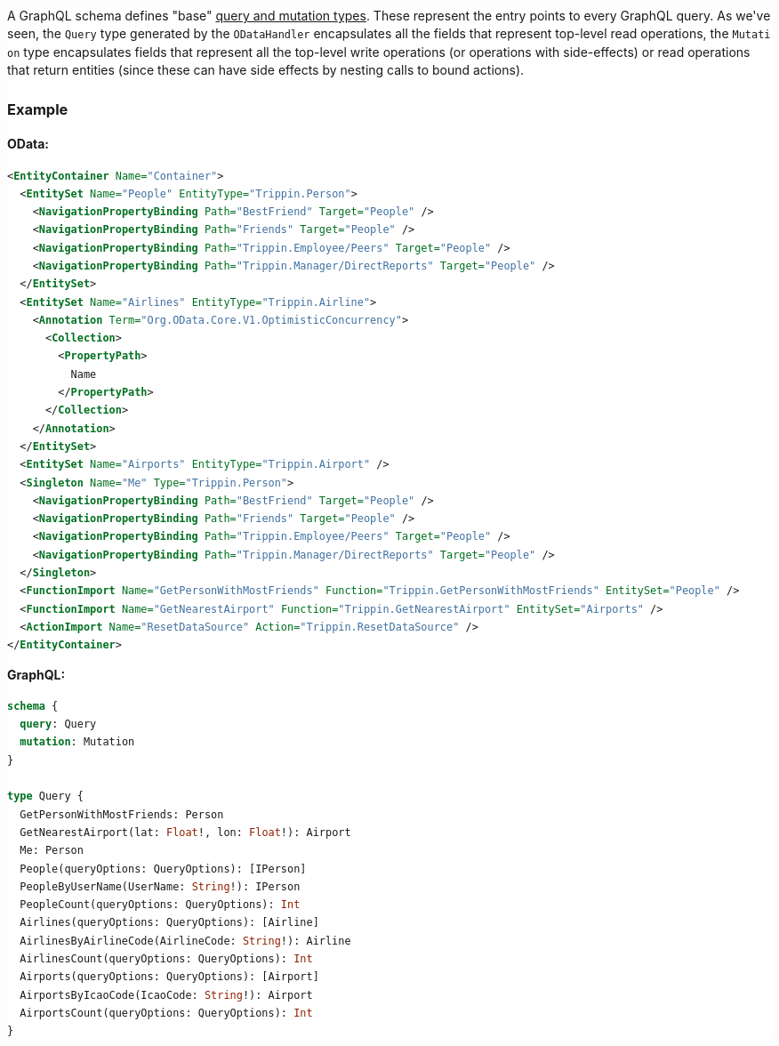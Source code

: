 A GraphQL schema defines "base" [query and mutation types](https://graphql.org/learn/schema/#the-query-and-mutation-types). These represent the entry points to every GraphQL query. As we've seen, the `Query` type generated by the `ODataHandler` encapsulates all the fields that represent top-level read operations, the `Mutation` type encapsulates fields that represent all the top-level write operations (or operations with side-effects) or read operations that return entities (since these can have side effects by nesting calls to bound actions).

### Example

**OData:**
```xml
<EntityContainer Name="Container">
  <EntitySet Name="People" EntityType="Trippin.Person">
    <NavigationPropertyBinding Path="BestFriend" Target="People" />
    <NavigationPropertyBinding Path="Friends" Target="People" />
    <NavigationPropertyBinding Path="Trippin.Employee/Peers" Target="People" />
    <NavigationPropertyBinding Path="Trippin.Manager/DirectReports" Target="People" />
  </EntitySet>
  <EntitySet Name="Airlines" EntityType="Trippin.Airline">
    <Annotation Term="Org.OData.Core.V1.OptimisticConcurrency">
      <Collection>
        <PropertyPath>
          Name
        </PropertyPath>
      </Collection>
    </Annotation>
  </EntitySet>
  <EntitySet Name="Airports" EntityType="Trippin.Airport" />
  <Singleton Name="Me" Type="Trippin.Person">
    <NavigationPropertyBinding Path="BestFriend" Target="People" />
    <NavigationPropertyBinding Path="Friends" Target="People" />
    <NavigationPropertyBinding Path="Trippin.Employee/Peers" Target="People" />
    <NavigationPropertyBinding Path="Trippin.Manager/DirectReports" Target="People" />
  </Singleton>
  <FunctionImport Name="GetPersonWithMostFriends" Function="Trippin.GetPersonWithMostFriends" EntitySet="People" />
  <FunctionImport Name="GetNearestAirport" Function="Trippin.GetNearestAirport" EntitySet="Airports" />
  <ActionImport Name="ResetDataSource" Action="Trippin.ResetDataSource" />
</EntityContainer>
```

**GraphQL:**

```graphql
schema {
  query: Query
  mutation: Mutation
}

type Query {
  GetPersonWithMostFriends: Person
  GetNearestAirport(lat: Float!, lon: Float!): Airport
  Me: Person
  People(queryOptions: QueryOptions): [IPerson]
  PeopleByUserName(UserName: String!): IPerson
  PeopleCount(queryOptions: QueryOptions): Int
  Airlines(queryOptions: QueryOptions): [Airline]
  AirlinesByAirlineCode(AirlineCode: String!): Airline
  AirlinesCount(queryOptions: QueryOptions): Int
  Airports(queryOptions: QueryOptions): [Airport]
  AirportsByIcaoCode(IcaoCode: String!): Airport
  AirportsCount(queryOptions: QueryOptions): Int
}

```